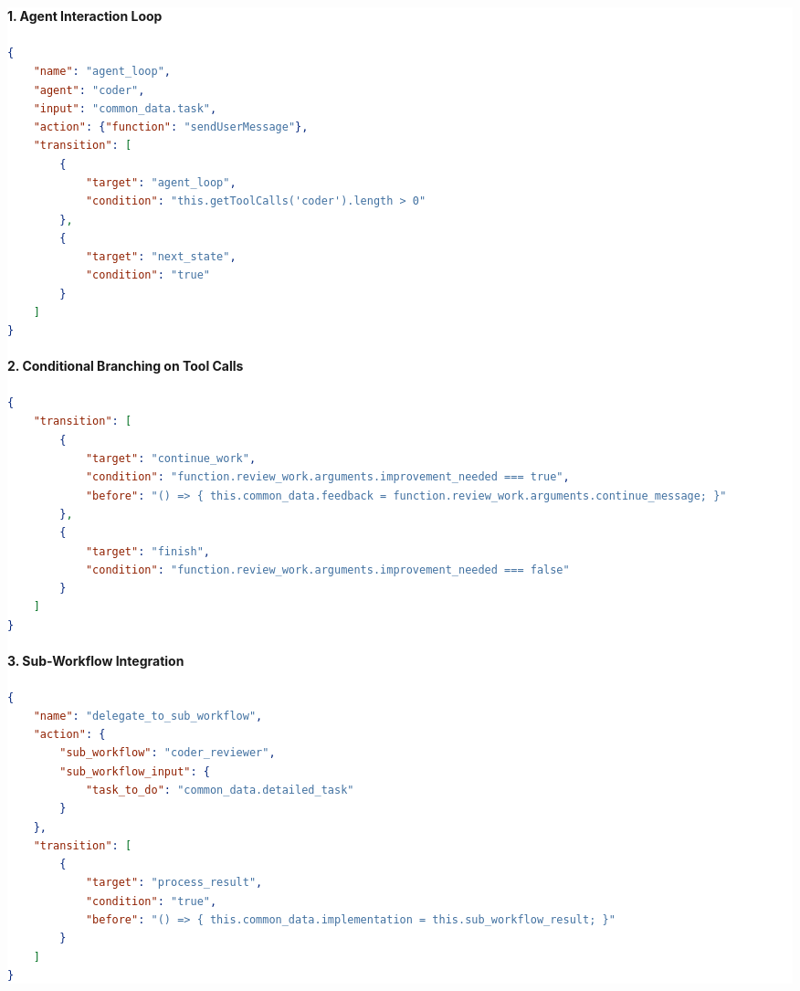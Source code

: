 #### 1. Agent Interaction Loop
```json
{
    "name": "agent_loop",
    "agent": "coder",
    "input": "common_data.task",
    "action": {"function": "sendUserMessage"},
    "transition": [
        {
            "target": "agent_loop",
            "condition": "this.getToolCalls('coder').length > 0"
        },
        {
            "target": "next_state",
            "condition": "true"
        }
    ]
}
```

#### 2. Conditional Branching on Tool Calls
```json
{
    "transition": [
        {
            "target": "continue_work",
            "condition": "function.review_work.arguments.improvement_needed === true",
            "before": "() => { this.common_data.feedback = function.review_work.arguments.continue_message; }"
        },
        {
            "target": "finish",
            "condition": "function.review_work.arguments.improvement_needed === false"
        }
    ]
}
```

#### 3. Sub-Workflow Integration
```json
{
    "name": "delegate_to_sub_workflow",
    "action": {
        "sub_workflow": "coder_reviewer",
        "sub_workflow_input": {
            "task_to_do": "common_data.detailed_task"
        }
    },
    "transition": [
        {
            "target": "process_result",
            "condition": "true",
            "before": "() => { this.common_data.implementation = this.sub_workflow_result; }"
        }
    ]
}
```
